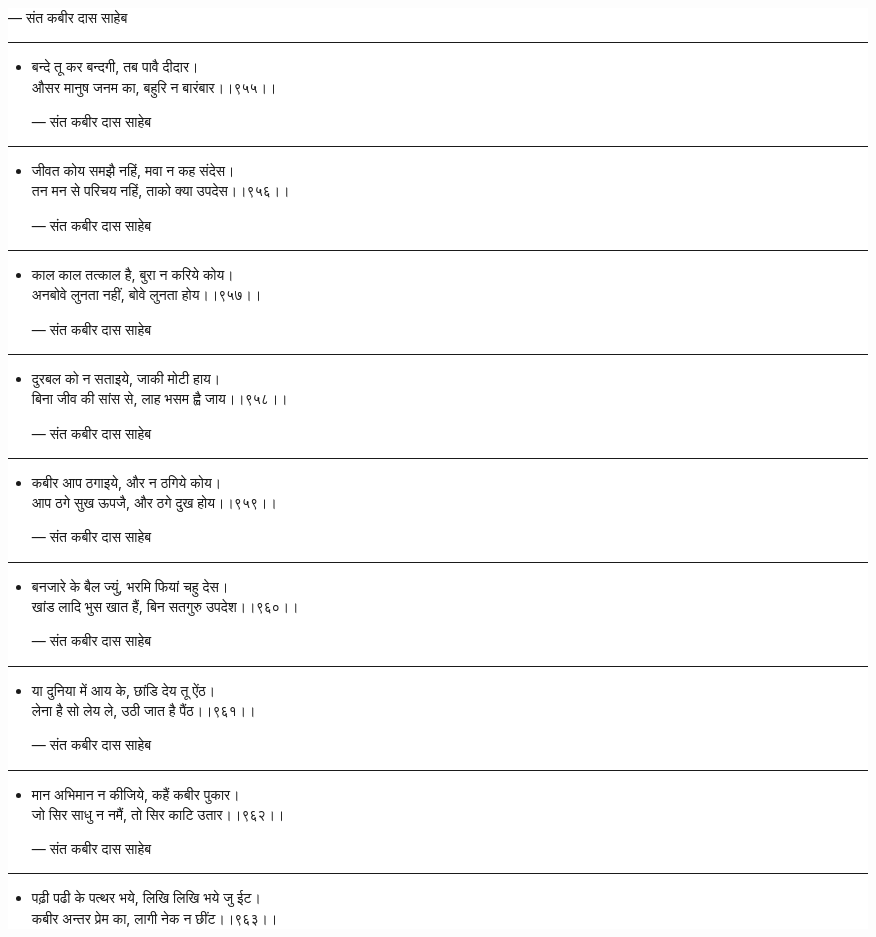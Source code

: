   — संत कबीर दास साहेब

---

- बन्‍दे तू कर बन्‍दगी, तब पावै दीदार।\
  औसर मानुष जनम का, बहुरि न बारंबार।।९५५।।

  — संत कबीर दास साहेब

---

- जीवत कोय समझै नहिं, मवा न कह संदेस।\
  तन मन से परिचय नहिं, ताको क्‍या उपदेस।।९५६।।

  — संत कबीर दास साहेब

---

- काल काल तत्‍काल है, बुरा न करिये कोय।\
  अनबोवे लुनता न‍हीं, बोवे लुनता होय।।९५७।।

  — संत कबीर दास साहेब

---

- दुरबल को न सताइये, जाकी मोटी हाय।\
  बिना जीव की सांस से, लाह भसम ह्वै जाय।।९५८।।

  — संत कबीर दास साहेब

---

- कबीर आप ठगाइये, और न ठगिये कोय।\
  आप ठगे सुख ऊपजै, और ठगे दुख होय।।९५९।।

  — संत कबीर दास साहेब

---

- बनजारे के बैल ज्‍युं, भरमि फियां चहु देस।\
  खांड लादि भुस खात हैं, बिन सतगुरु उपदेश।।९६०।।

  — संत कबीर दास साहेब

---

- या दुनिया में आय के, छांडि देय तू ऐंठ।\
  लेना है सो लेय ले, उठी जात है पैंठ।।९६१।।

  — संत कबीर दास साहेब

---

- मान अभिमान न कीजिये, कहैं कबीर पुकार।\
  जो सिर साधु न नमैं, तो सिर काटि उतार।।९६२।।

  — संत कबीर दास साहेब

---

- पढ़ी पढी के पत्‍थर भये, लिखि लिखि भये जु ईट।\
  कबीर अन्‍तर प्रेम का, लागी नेक न छींट।।९६३।।
